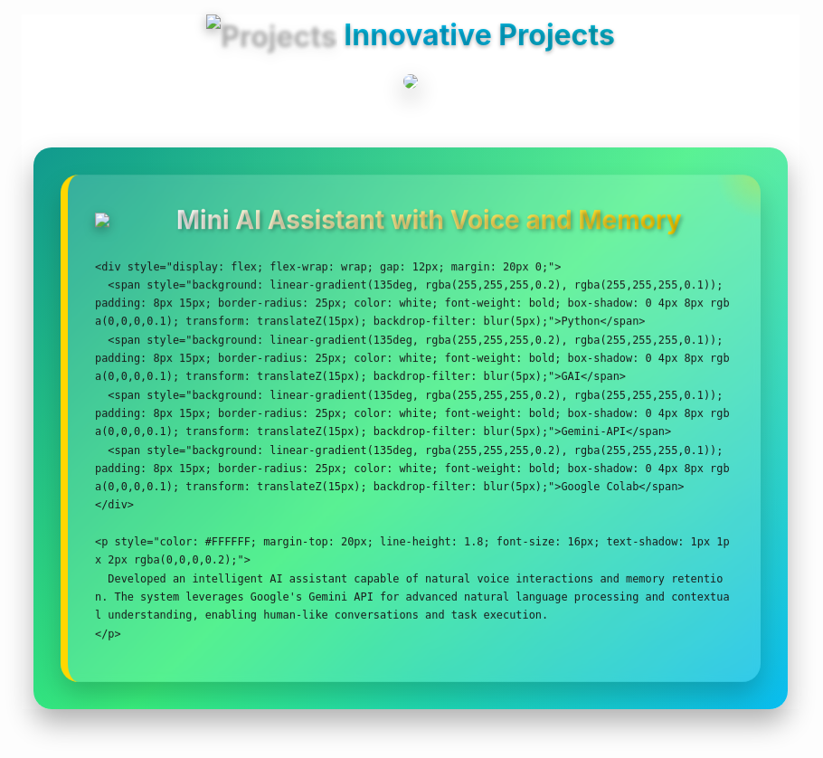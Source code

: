 </div>
</div>
</div>

<div align="center">

<h2 style="background: linear-gradient(to right, #06D6A0, #01BAEF, #0CBABA); -webkit-background-clip: text; background-clip: text; color: transparent; font-size: 32px; text-shadow: 0px 2px 4px rgba(0,0,0,0.3); transform: translateZ(10px); margin-bottom: 20px;"><img src="https://user-images.githubusercontent.com/74038190/216122065-3e6e4a7f-41b7-4114-8590-7fb3b213f9b8.png" width="40" alt="Projects" style="filter: drop-shadow(0px 4px 6px rgba(0,0,0,0.3)); transform: translateZ(15px);"> Innovative Projects</h2>

<img src="https://user-images.githubusercontent.com/74038190/212284164-662b26f5-a2e4-49cb-b675-4af56e609afa.gif" width="450" style="border-radius: 15px; box-shadow: 0 10px 25px rgba(0,0,0,0.3); transform: perspective(1000px) rotateX(5deg); margin-bottom: 30px;">

</div>

<div style="display: flex; justify-content: center; margin: 30px 0;">
<div style="background: linear-gradient(135deg, #11998e, #38ef7d, #01BAEF); padding: 30px; border-radius: 20px; width: 90%; box-shadow: 0 15px 30px rgba(0,0,0,0.3); transform: perspective(1000px); position: relative; overflow: hidden;">
<div style="position: absolute; top: 0; left: 0; right: 0; bottom: 0; background: radial-gradient(circle at top right, rgba(255,255,255,0.2), transparent 70%); z-index: 1;"></div>
<div style="position: relative; z-index: 2;">

<div style="display: grid; grid-template-columns: 1fr; gap: 30px;">

<div style="background: rgba(255,255,255,0.15); padding: 30px; border-radius: 20px; border-left: 8px solid #FFD700; box-shadow: 0 15px 30px rgba(0,0,0,0.2); transform: translateZ(20px) rotateX(2deg); backdrop-filter: blur(5px); transition: transform 0.5s, box-shadow 0.5s; position: relative; overflow: hidden;">
  <div style="position: absolute; top: -50px; right: -50px; width: 100px; height: 100px; background: radial-gradient(circle, rgba(255,215,0,0.3), transparent 70%); border-radius: 50%; z-index: 0;"></div>
  
  <div style="position: relative; z-index: 2;">
    <div style="display: flex; align-items: center; margin-bottom: 20px;">
      <img src="https://user-images.githubusercontent.com/74038190/212257468-1e9a91f1-b626-4baa-b15d-5c385dfa7ed2.gif" width="70" style="margin-right: 20px; filter: drop-shadow(0px 4px 6px rgba(0,0,0,0.3)); transform: translateZ(25px);">
      <h3 style="color: #FFFFFF; margin: 0; font-size: 28px; text-shadow: 2px 2px 4px rgba(0,0,0,0.3); background: linear-gradient(to right, #FFFFFF, #FFD700); -webkit-background-clip: text; background-clip: text; color: transparent;">Mini AI Assistant with Voice and Memory</h3>
    </div>
    
    <div style="display: flex; flex-wrap: wrap; gap: 12px; margin: 20px 0;">
      <span style="background: linear-gradient(135deg, rgba(255,255,255,0.2), rgba(255,255,255,0.1)); padding: 8px 15px; border-radius: 25px; color: white; font-weight: bold; box-shadow: 0 4px 8px rgba(0,0,0,0.1); transform: translateZ(15px); backdrop-filter: blur(5px);">Python</span>
      <span style="background: linear-gradient(135deg, rgba(255,255,255,0.2), rgba(255,255,255,0.1)); padding: 8px 15px; border-radius: 25px; color: white; font-weight: bold; box-shadow: 0 4px 8px rgba(0,0,0,0.1); transform: translateZ(15px); backdrop-filter: blur(5px);">GAI</span>
      <span style="background: linear-gradient(135deg, rgba(255,255,255,0.2), rgba(255,255,255,0.1)); padding: 8px 15px; border-radius: 25px; color: white; font-weight: bold; box-shadow: 0 4px 8px rgba(0,0,0,0.1); transform: translateZ(15px); backdrop-filter: blur(5px);">Gemini-API</span>
      <span style="background: linear-gradient(135deg, rgba(255,255,255,0.2), rgba(255,255,255,0.1)); padding: 8px 15px; border-radius: 25px; color: white; font-weight: bold; box-shadow: 0 4px 8px rgba(0,0,0,0.1); transform: translateZ(15px); backdrop-filter: blur(5px);">Google Colab</span>
    </div>
    
    <p style="color: #FFFFFF; margin-top: 20px; line-height: 1.8; font-size: 16px; text-shadow: 1px 1px 2px rgba(0,0,0,0.2);">
      Developed an intelligent AI assistant capable of natural voice interactions and memory retention. The system leverages Google's Gemini API for advanced natural language processing and contextual understanding, enabling human-like conversations and task execution.
    </p>
    